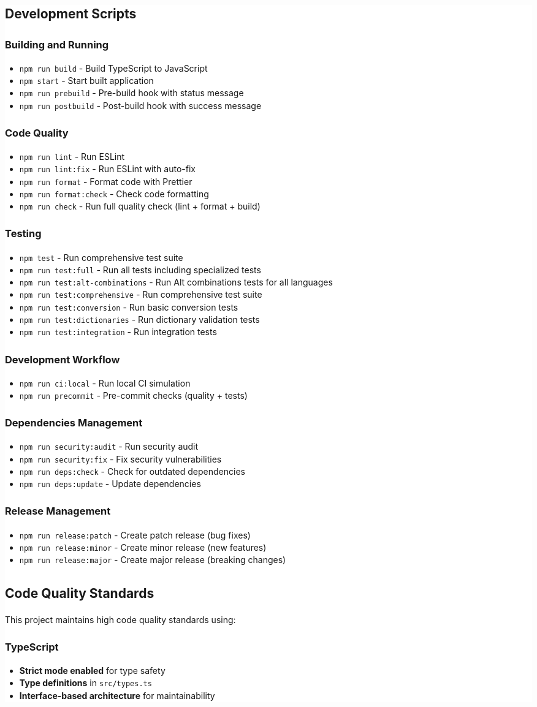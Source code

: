 ## Development Scripts

### Building and Running

- `npm run build` - Build TypeScript to JavaScript
- `npm start` - Start built application
- `npm run prebuild` - Pre-build hook with status message
- `npm run postbuild` - Post-build hook with success message

### Code Quality

- `npm run lint` - Run ESLint
- `npm run lint:fix` - Run ESLint with auto-fix
- `npm run format` - Format code with Prettier
- `npm run format:check` - Check code formatting
- `npm run check` - Run full quality check (lint + format + build)

### Testing

- `npm test` - Run comprehensive test suite
- `npm run test:full` - Run all tests including specialized tests
- `npm run test:alt-combinations` - Run Alt combinations tests for all languages
- `npm run test:comprehensive` - Run comprehensive test suite
- `npm run test:conversion` - Run basic conversion tests
- `npm run test:dictionaries` - Run dictionary validation tests
- `npm run test:integration` - Run integration tests

### Development Workflow

- `npm run ci:local` - Run local CI simulation
- `npm run precommit` - Pre-commit checks (quality + tests)

### Dependencies Management

- `npm run security:audit` - Run security audit
- `npm run security:fix` - Fix security vulnerabilities
- `npm run deps:check` - Check for outdated dependencies
- `npm run deps:update` - Update dependencies

### Release Management

- `npm run release:patch` - Create patch release (bug fixes)
- `npm run release:minor` - Create minor release (new features)
- `npm run release:major` - Create major release (breaking changes)

## Code Quality Standards

This project maintains high code quality standards using:

### TypeScript
- **Strict mode enabled** for type safety
- **Type definitions** in `src/types.ts`
- **Interface-based architecture** for maintainability
